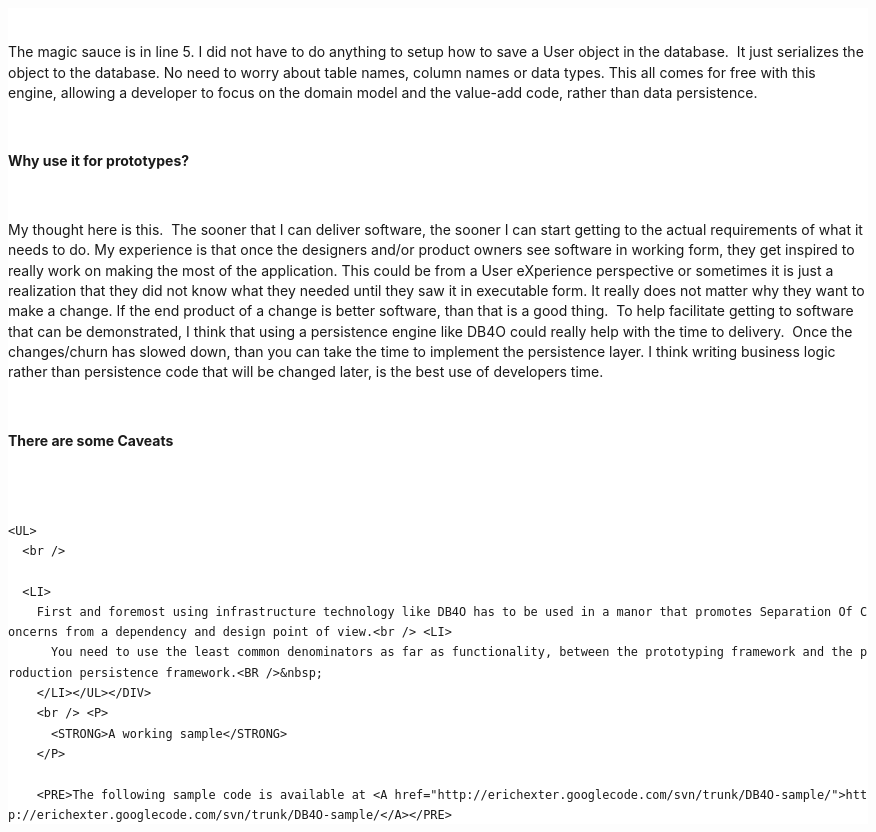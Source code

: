   <br /> 
  
  <P class="csharpcode">
    The magic sauce is in line 5. I did not have to do anything to setup how to save a User object in the database.&nbsp; It just serializes the object to the database. No need to worry about table names, column names or data types. This all comes for free with this engine, allowing a developer to focus on the domain model and the value-add code, rather than data persistence.
  </P>
  
  <br /> 
  
  <P class="csharpcode">
    <STRONG>Why use it for prototypes?</STRONG>
  </P>
  
  <br /> 
  
  <P class="csharpcode">
    My thought here is this.&nbsp; The sooner that I can deliver software, the sooner I can start getting to the actual requirements of what it needs to do. My experience is that once the designers and/or product owners see software in working form, they get inspired to really work on making the most of the application. This could be from a User eXperience perspective or sometimes it is just a realization that they did not know what they needed until they saw it in executable form. It really does not matter why they want to make a change. If the end product of a change is better software, than that is a good thing.&nbsp; To help facilitate getting to software that can be demonstrated, I think that using a persistence engine like DB4O could really help with the time to delivery.&nbsp; Once the changes/churn has slowed down, than you can take the time to implement the persistence layer. I think writing business logic rather than persistence code that will be changed later, is the best use of developers time.
  </P>
  
  <br /> 
  
  <P class="csharpcode">
    <STRONG>There are some Caveats</STRONG>
  </P>
  
  <br /> 
  
  <DIV class="csharpcode">
    <br /> 
    
    <UL>
      <br /> 
      
      <LI>
        First and foremost using infrastructure technology like DB4O has to be used in a manor that promotes Separation Of Concerns from a dependency and design point of view.<br /> <LI>
          You need to use the least common denominators as far as functionality, between the prototyping framework and the production persistence framework.<BR />&nbsp;
        </LI></UL></DIV>
        <br /> <P>
          <STRONG>A working sample</STRONG>
        </P>
        
        <PRE>The following sample code is available at <A href="http://erichexter.googlecode.com/svn/trunk/DB4O-sample/">http://erichexter.googlecode.com/svn/trunk/DB4O-sample/</A></PRE>
        